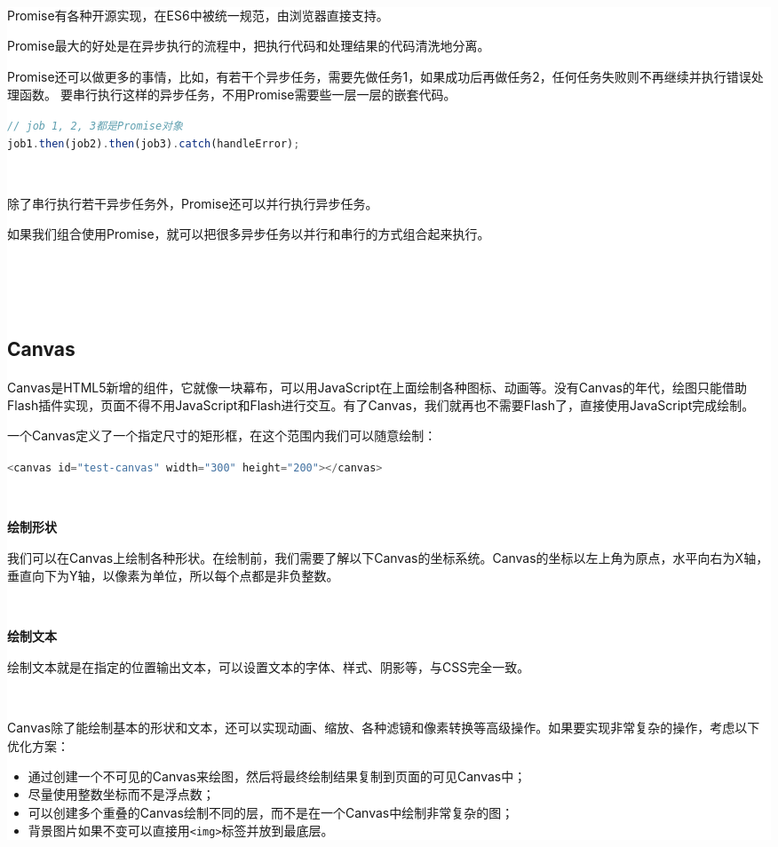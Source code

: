 Promise有各种开源实现，在ES6中被统一规范，由浏览器直接支持。

Promise最大的好处是在异步执行的流程中，把执行代码和处理结果的代码清洗地分离。

Promise还可以做更多的事情，比如，有若干个异步任务，需要先做任务1，如果成功后再做任务2，任何任务失败则不再继续并执行错误处理函数。
要串行执行这样的异步任务，不用Promise需要些一层一层的嵌套代码。

```js
// job 1, 2, 3都是Promise对象
job1.then(job2).then(job3).catch(handleError);
```

<br>

除了串行执行若干异步任务外，Promise还可以并行执行异步任务。

如果我们组合使用Promise，就可以把很多异步任务以并行和串行的方式组合起来执行。



<br/>
<br/>
<br/>



## Canvas

Canvas是HTML5新增的组件，它就像一块幕布，可以用JavaScript在上面绘制各种图标、动画等。没有Canvas的年代，绘图只能借助Flash插件实现，页面不得不用JavaScript和Flash进行交互。有了Canvas，我们就再也不需要Flash了，直接使用JavaScript完成绘制。

一个Canvas定义了一个指定尺寸的矩形框，在这个范围内我们可以随意绘制：

```js
<canvas id="test-canvas" width="300" height="200"></canvas>
```

<br>

**绘制形状**

我们可以在Canvas上绘制各种形状。在绘制前，我们需要了解以下Canvas的坐标系统。Canvas的坐标以左上角为原点，水平向右为X轴，垂直向下为Y轴，以像素为单位，所以每个点都是非负整数。

<br>

**绘制文本**

绘制文本就是在指定的位置输出文本，可以设置文本的字体、样式、阴影等，与CSS完全一致。

<br>

Canvas除了能绘制基本的形状和文本，还可以实现动画、缩放、各种滤镜和像素转换等高级操作。如果要实现非常复杂的操作，考虑以下优化方案：

- 通过创建一个不可见的Canvas来绘图，然后将最终绘制结果复制到页面的可见Canvas中；
- 尽量使用整数坐标而不是浮点数；
- 可以创建多个重叠的Canvas绘制不同的层，而不是在一个Canvas中绘制非常复杂的图；
- 背景图片如果不变可以直接用`<img>`标签并放到最底层。






